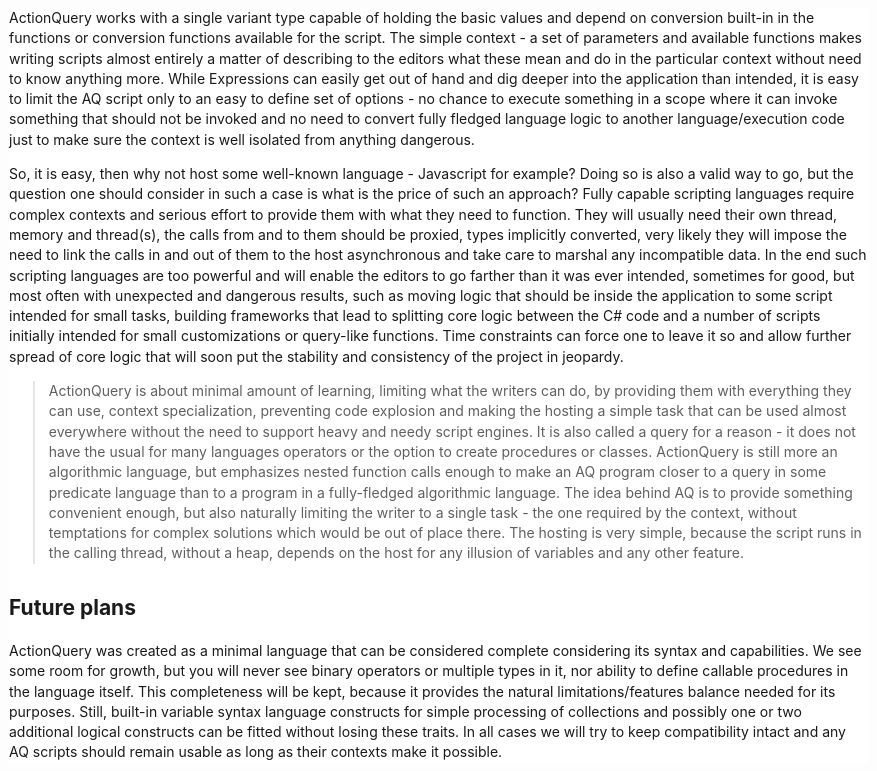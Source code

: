 ActionQuery works with a single variant type capable of holding the basic values and depend on conversion built-in in the functions or conversion functions available for the script. The simple context - a set of parameters and available functions makes writing scripts almost entirely a matter of describing to the editors what these mean and do in the particular context without need to know anything more. While Expressions can easily get out of hand and dig deeper into the application than intended, it is easy to limit the AQ script only to an easy to define set of options - no chance to execute something in a scope where it can invoke something that should not be invoked and no need to convert fully fledged language logic to another language/execution code just to make sure the context is well isolated from anything dangerous.

So, it is easy, then why not host some well-known language - Javascript for example? Doing so is also a valid way to go, but the question one should consider in such a case is what is the price of such an approach? Fully capable scripting languages require complex contexts and serious effort to provide them with what they need to function. They will usually need their own thread, memory and thread(s), the calls from and to them should be proxied, types implicitly converted, very likely they will impose the need to link the calls in and out of them to the host asynchronous and take care to marshal any incompatible data. In the end such scripting languages are too powerful and will enable the editors to go farther than it was ever intended, sometimes for good, but most often with unexpected and dangerous results, such as moving logic that should be inside the application to some script intended for small tasks, building frameworks that lead to splitting core logic between the C# code and a number of scripts initially intended for small customizations or query-like functions. Time constraints can force one to leave it so and allow further spread of core logic that will soon put the stability and consistency of the project in jeopardy.

> ActionQuery is about minimal amount of learning, limiting what the writers can do, by providing them with everything they can use, context specialization, preventing code explosion and making the hosting a simple task that can be used almost everywhere without the need to support heavy and needy script engines. It is also called a query for a reason - it does not have the usual for many languages operators or the option to create procedures or classes. ActionQuery is still more an algorithmic language, but emphasizes nested function calls enough to make an AQ program closer to a query in some predicate language than to a program in a fully-fledged algorithmic language. The idea behind AQ is to provide something convenient enough, but also naturally limiting the writer to a single task - the one required by the context, without temptations for complex solutions which would be out of place there. The hosting is very simple, because the script runs in the calling thread, without a heap, depends on the host for any illusion of variables and any other feature.

## Future plans

ActionQuery was created as a minimal language that can be considered complete considering its syntax and capabilities. We see some room for growth, but you will never see binary operators or multiple types in it, nor ability to define callable procedures in the language itself. This completeness will be kept, because it provides the natural limitations/features balance needed for its purposes. Still, built-in variable syntax language constructs for simple processing of collections and possibly one or two additional logical constructs can be fitted without losing these traits. In all cases we will try to keep compatibility intact and any AQ scripts should remain usable as long as their contexts make it possible.